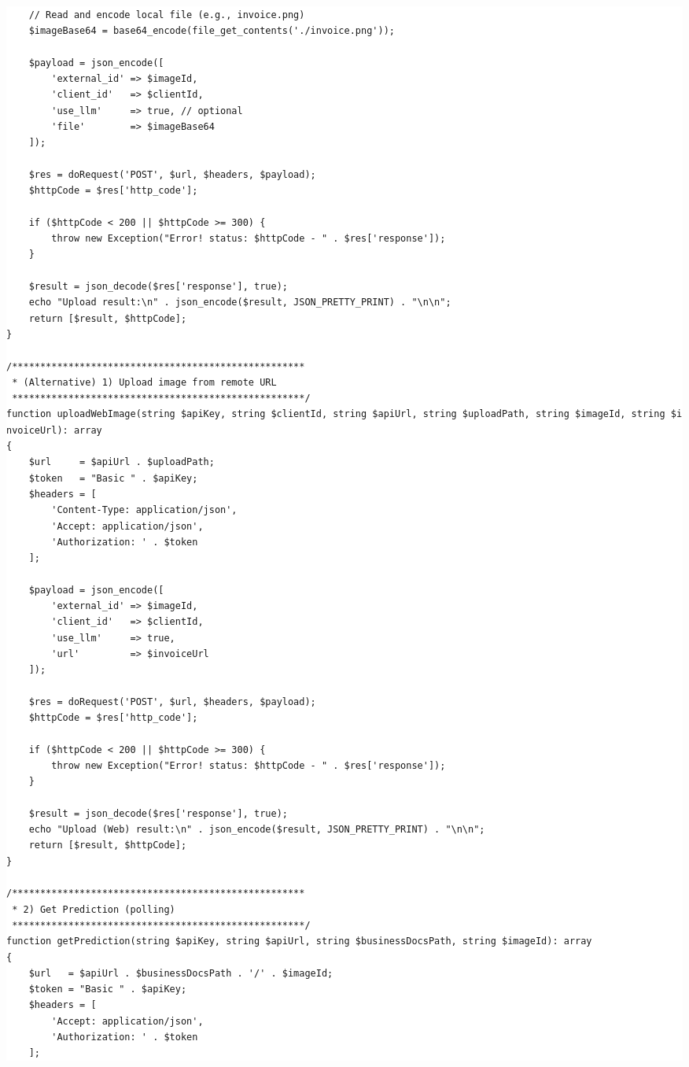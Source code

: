         // Read and encode local file (e.g., invoice.png)
        $imageBase64 = base64_encode(file_get_contents('./invoice.png'));

        $payload = json_encode([
            'external_id' => $imageId,
            'client_id'   => $clientId,
            'use_llm'     => true, // optional
            'file'        => $imageBase64
        ]);

        $res = doRequest('POST', $url, $headers, $payload);
        $httpCode = $res['http_code'];

        if ($httpCode < 200 || $httpCode >= 300) {
            throw new Exception("Error! status: $httpCode - " . $res['response']);
        }

        $result = json_decode($res['response'], true);
        echo "Upload result:\n" . json_encode($result, JSON_PRETTY_PRINT) . "\n\n";
        return [$result, $httpCode];
    }

    /****************************************************
     * (Alternative) 1) Upload image from remote URL
     ****************************************************/
    function uploadWebImage(string $apiKey, string $clientId, string $apiUrl, string $uploadPath, string $imageId, string $invoiceUrl): array
    {
        $url     = $apiUrl . $uploadPath;
        $token   = "Basic " . $apiKey;
        $headers = [
            'Content-Type: application/json',
            'Accept: application/json',
            'Authorization: ' . $token
        ];

        $payload = json_encode([
            'external_id' => $imageId,
            'client_id'   => $clientId,
            'use_llm'     => true,
            'url'         => $invoiceUrl
        ]);

        $res = doRequest('POST', $url, $headers, $payload);
        $httpCode = $res['http_code'];

        if ($httpCode < 200 || $httpCode >= 300) {
            throw new Exception("Error! status: $httpCode - " . $res['response']);
        }

        $result = json_decode($res['response'], true);
        echo "Upload (Web) result:\n" . json_encode($result, JSON_PRETTY_PRINT) . "\n\n";
        return [$result, $httpCode];
    }

    /****************************************************
     * 2) Get Prediction (polling)
     ****************************************************/
    function getPrediction(string $apiKey, string $apiUrl, string $businessDocsPath, string $imageId): array
    {
        $url   = $apiUrl . $businessDocsPath . '/' . $imageId;
        $token = "Basic " . $apiKey;
        $headers = [
            'Accept: application/json',
            'Authorization: ' . $token
        ];
